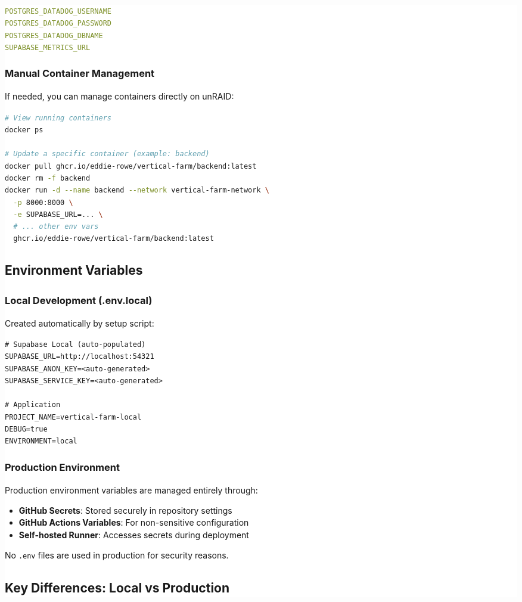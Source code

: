 ```yaml
POSTGRES_DATADOG_USERNAME
POSTGRES_DATADOG_PASSWORD
POSTGRES_DATADOG_DBNAME
SUPABASE_METRICS_URL
```

### Manual Container Management

If needed, you can manage containers directly on unRAID:

```bash
# View running containers
docker ps

# Update a specific container (example: backend)
docker pull ghcr.io/eddie-rowe/vertical-farm/backend:latest
docker rm -f backend
docker run -d --name backend --network vertical-farm-network \
  -p 8000:8000 \
  -e SUPABASE_URL=... \
  # ... other env vars
  ghcr.io/eddie-rowe/vertical-farm/backend:latest
```

## Environment Variables

### Local Development (.env.local)

Created automatically by setup script:
```env
# Supabase Local (auto-populated)
SUPABASE_URL=http://localhost:54321
SUPABASE_ANON_KEY=<auto-generated>
SUPABASE_SERVICE_KEY=<auto-generated>

# Application
PROJECT_NAME=vertical-farm-local
DEBUG=true
ENVIRONMENT=local
```

### Production Environment

Production environment variables are managed entirely through:
- **GitHub Secrets**: Stored securely in repository settings
- **GitHub Actions Variables**: For non-sensitive configuration
- **Self-hosted Runner**: Accesses secrets during deployment

No `.env` files are used in production for security reasons.

## Key Differences: Local vs Production
